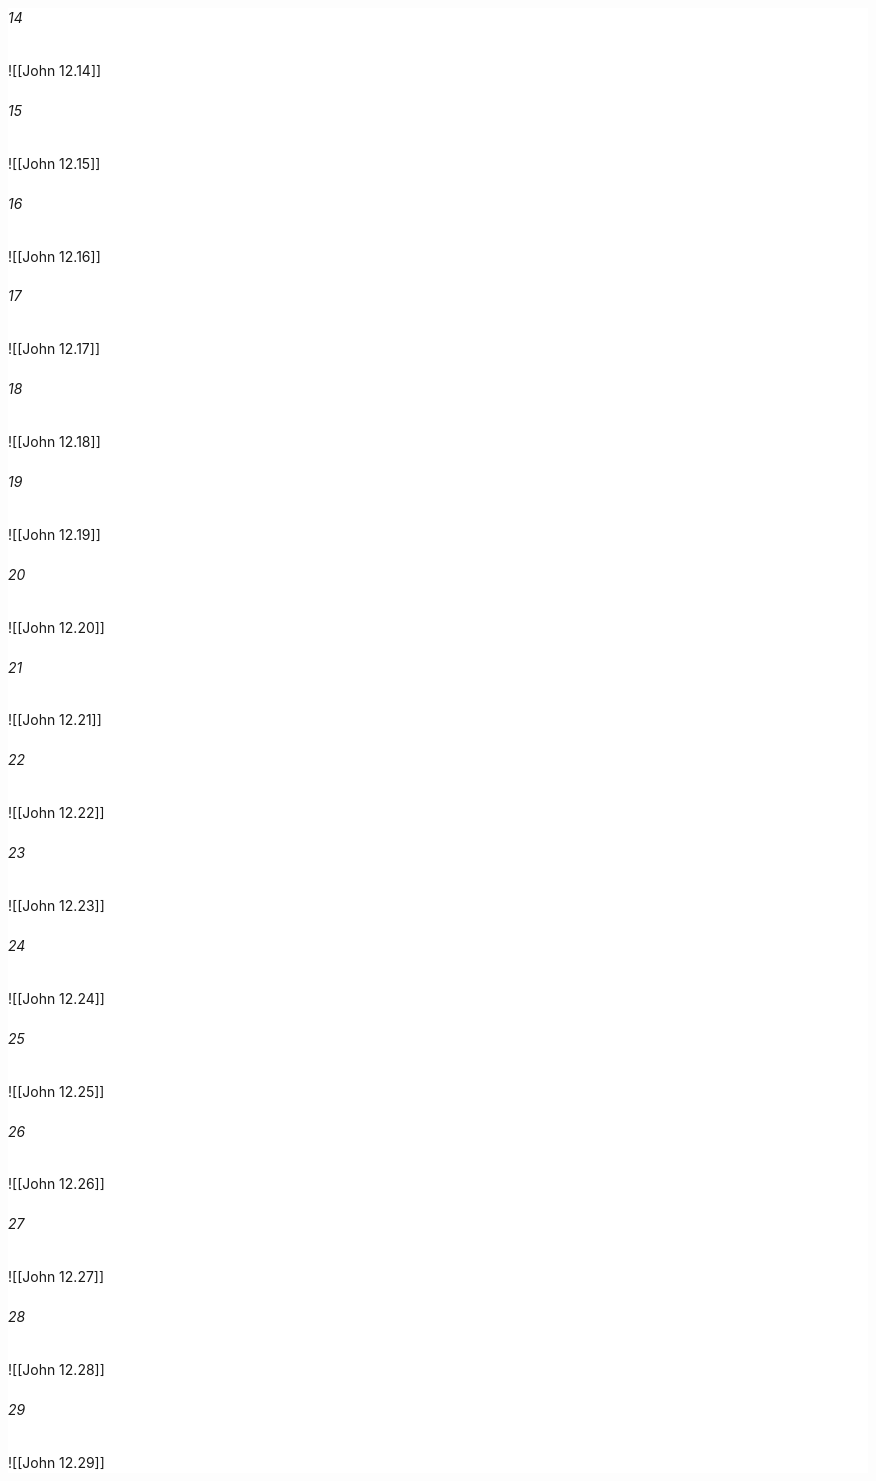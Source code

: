 ###### 14
![[John 12.14]] 

###### 15
![[John 12.15]]

###### 16
![[John 12.16]] 

###### 17
![[John 12.17]]

###### 18
![[John 12.18]] 

###### 19
![[John 12.19]] 

###### 20
![[John 12.20]]

###### 21
![[John 12.21]] 

###### 22
![[John 12.22]] 

###### 23
![[John 12.23]]

###### 24
![[John 12.24]] 

###### 25
![[John 12.25]]

###### 26
![[John 12.26]] 

###### 27
![[John 12.27]] 

###### 28
![[John 12.28]]

###### 29
![[John 12.29]] 
